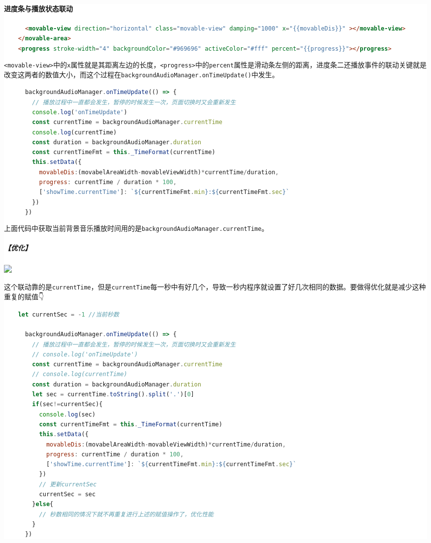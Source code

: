 

#### 进度条与播放状态联动

```html
      <movable-view direction="horizontal" class="movable-view" damping="1000" x="{{movableDis}}" ></movable-view>
    </movable-area>
    <progress stroke-width="4" backgroundColor="#969696" activeColor="#fff" percent="{{progress}}"></progress>
```

`<movable-view>`中的`x`属性就是其距离左边的长度，`<progress>`中的`percent`属性是滑动条左侧的距离，进度条二还播放事件的联动关键就是改变这两者的数值大小，而这个过程在`backgroundAudioManager.onTimeUpdate()`中发生。

```js
      backgroundAudioManager.onTimeUpdate(() => {
        // 播放过程中一直都会发生，暂停的时候发生一次，页面切换时又会重新发生
        console.log('onTimeUpdate')
        const currentTime = backgroundAudioManager.currentTime
        console.log(currentTime)
        const duration = backgroundAudioManager.duration
        const currentTimeFmt = this._TimeFormat(currentTime)
        this.setData({
          movableDis:(movabelAreaWidth-movableViewWidth)*currentTime/duration,
          progress: currentTime / duration * 100,
          ['showTime.currentTime']: `${currentTimeFmt.min}:${currentTimeFmt.sec}`
        })
      })
```

上面代码中获取当前背景音乐播放时间用的是`backgroundAudioManager.currentTime`。



##### 【优化】

![](https://pic1.zhimg.com/80/v2-37f63012c6134f77b7daae1b6ddcbb0b_hd.png)

这个联动靠的是`currentTime`，但是`currentTime`每一秒中有好几个，导致一秒内程序就设置了好几次相同的数据。要做得优化就是减少这种重复的赋值👇

```js
	let currentSec = -1 //当前秒数

      backgroundAudioManager.onTimeUpdate(() => {
        // 播放过程中一直都会发生，暂停的时候发生一次，页面切换时又会重新发生
        // console.log('onTimeUpdate')
        const currentTime = backgroundAudioManager.currentTime
        // console.log(currentTime)
        const duration = backgroundAudioManager.duration
        let sec = currentTime.toString().split('.')[0]
        if(sec!=currentSec){
          console.log(sec)
          const currentTimeFmt = this._TimeFormat(currentTime)
          this.setData({
            movableDis:(movabelAreaWidth-movableViewWidth)*currentTime/duration,
            progress: currentTime / duration * 100,
            ['showTime.currentTime']: `${currentTimeFmt.min}:${currentTimeFmt.sec}`
          })
          // 更新currentSec
          currentSec = sec
        }else{
          // 秒数相同的情况下就不再重复进行上述的赋值操作了，优化性能
        }
      })
```
